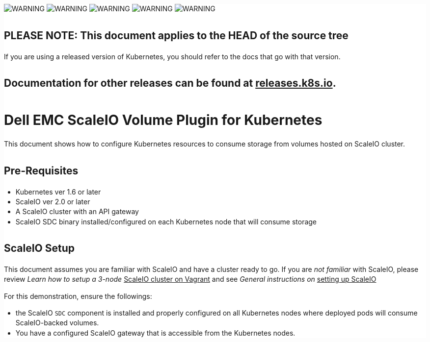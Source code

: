 



<img src="http://kubernetes.io/kubernetes/img/warning.png" alt="WARNING"
     width="25" height="25">
<img src="http://kubernetes.io/kubernetes/img/warning.png" alt="WARNING"
     width="25" height="25">
<img src="http://kubernetes.io/kubernetes/img/warning.png" alt="WARNING"
     width="25" height="25">
<img src="http://kubernetes.io/kubernetes/img/warning.png" alt="WARNING"
     width="25" height="25">
<img src="http://kubernetes.io/kubernetes/img/warning.png" alt="WARNING"
     width="25" height="25">

<h2>PLEASE NOTE: This document applies to the HEAD of the source tree</h2>

If you are using a released version of Kubernetes, you should
refer to the docs that go with that version.

Documentation for other releases can be found at
[releases.k8s.io](http://releases.k8s.io).
</strong>
--





# Dell EMC ScaleIO Volume Plugin for Kubernetes

This document shows how to configure Kubernetes resources to consume storage from volumes hosted on ScaleIO cluster.

## Pre-Requisites

* Kubernetes ver 1.6 or later
* ScaleIO ver 2.0 or later
* A ScaleIO cluster with an API gateway
* ScaleIO SDC binary installed/configured on each Kubernetes node that will consume storage

## ScaleIO Setup

This document assumes you are familiar with ScaleIO and have a cluster ready to go.  If you are *not familiar* with ScaleIO, please review *Learn how to setup a 3-node* [ScaleIO cluster on Vagrant](https://github.com/codedellemc/labs/tree/master/setup-scaleio-vagrant) and see *General instructions on* [setting up ScaleIO](https://www.emc.com/products-solutions/trial-software-download/scaleio.htm)

For this demonstration, ensure the followings: 

 - the ScaleIO `SDC` component is installed and properly configured on all Kubernetes nodes where deployed pods will consume ScaleIO-backed volumes.
 - You have a configured ScaleIO gateway that is accessible from the Kubernetes nodes. 
